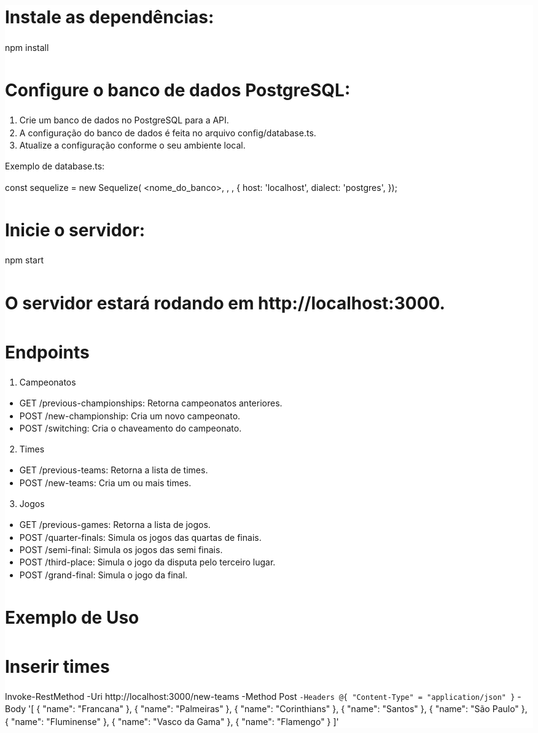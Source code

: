 # Instale as dependências:
npm install

# Configure o banco de dados PostgreSQL:
1. Crie um banco de dados no PostgreSQL para a API.
2. A configuração do banco de dados é feita no arquivo config/database.ts.
3. Atualize a configuração conforme o seu ambiente local.

Exemplo de database.ts:

const sequelize = new Sequelize(
  <nome_do_banco>,
  <usuario>,
  <senha>,
  {
    host: 'localhost',
    dialect: 'postgres',
});

# Inicie o servidor:
npm start

# O servidor estará rodando em http://localhost:3000.

# Endpoints
1. Campeonatos
  - GET /previous-championships: Retorna campeonatos anteriores.
  - POST /new-championship: Cria um novo campeonato.
  - POST /switching: Cria o chaveamento do campeonato.
2. Times
  - GET /previous-teams: Retorna a lista de times.
  - POST /new-teams: Cria um ou mais times.
3. Jogos
  - GET /previous-games: Retorna a lista de jogos.
  - POST /quarter-finals: Simula os jogos das quartas de finais.
  - POST /semi-final: Simula os jogos das semi finais.
  - POST /third-place: Simula o jogo da disputa pelo terceiro lugar.
  - POST /grand-final: Simula o jogo da final.

# Exemplo de Uso

# Inserir times
Invoke-RestMethod -Uri http://localhost:3000/new-teams -Method Post `
  -Headers @{ "Content-Type" = "application/json" } `
  -Body '[
    { "name": "Francana" },
    { "name": "Palmeiras" },
    { "name": "Corinthians" },
    { "name": "Santos" },
    { "name": "São Paulo" },
    { "name": "Fluminense" },
    { "name": "Vasco da Gama" },
    { "name": "Flamengo" }
  ]'
